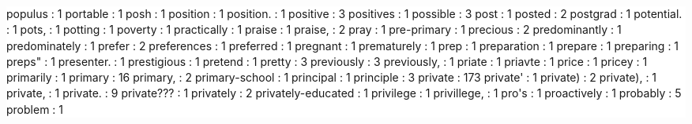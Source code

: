 populus : 1
portable : 1
posh : 1
position : 1
position. : 1
positive : 3
positives : 1
possible : 3
post : 1
posted : 2
postgrad : 1
potential. : 1
pots, : 1
potting : 1
poverty : 1
practically : 1
praise : 1
praise, : 2
pray : 1
pre-primary : 1
precious : 2
predominantly : 1
predominately : 1
prefer : 2
preferences : 1
preferred : 1
pregnant : 1
prematurely : 1
prep : 1
preparation : 1
prepare : 1
preparing : 1
preps" : 1
presenter. : 1
prestigious : 1
pretend : 1
pretty : 3
previously : 3
previously, : 1
priate : 1
priavte : 1
price : 1
pricey : 1
primarily : 1
primary : 16
primary, : 2
primary-school : 1
principal : 1
principle : 3
private : 173
private' : 1
private) : 2
private), : 1
private, : 1
private. : 9
private??? : 1
privately : 2
privately-educated : 1
privilege : 1
privillege, : 1
pro's : 1
proactively : 1
probably : 5
problem : 1